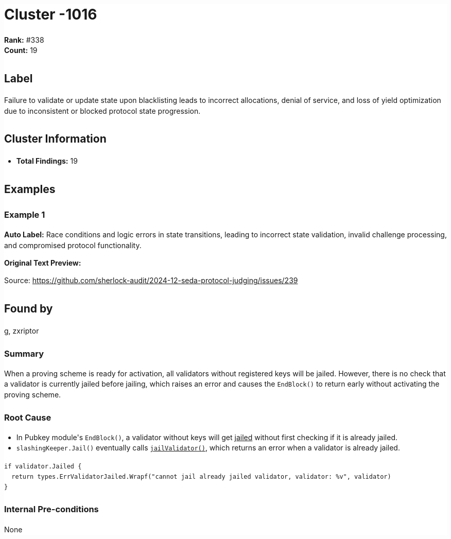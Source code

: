 # Cluster -1016

**Rank:** #338  
**Count:** 19  

## Label
Failure to validate or update state upon blacklisting leads to incorrect allocations, denial of service, and loss of yield optimization due to inconsistent or blocked protocol state progression.

## Cluster Information
- **Total Findings:** 19

## Examples

### Example 1

**Auto Label:** Race conditions and logic errors in state transitions, leading to incorrect state validation, invalid challenge processing, and compromised protocol functionality.  

**Original Text Preview:**

Source: https://github.com/sherlock-audit/2024-12-seda-protocol-judging/issues/239 

## Found by 
g, zxriptor

### Summary

When a proving scheme is ready for activation, all validators without registered keys will be jailed. However, there is no check
that a validator is currently jailed before jailing, which raises an error and causes the `EndBlock()` to return early without
activating the proving scheme. 

### Root Cause

- In Pubkey module's `EndBlock()`, a validator without keys will get [jailed](https://github.com/sherlock-audit/2024-12-seda-protocol/blob/main/seda-chain/x/pubkey/keeper/endblock.go#L135-L144) without first checking if it is already jailed.
- `slashingKeeper.Jail()` eventually calls [`jailValidator()`](https://github.com/cosmos/cosmos-sdk/blob/v0.50.11/x/staking/keeper/val_state_change.go#L309-L311), which returns an error when a validator is already jailed.
```golang
if validator.Jailed {
  return types.ErrValidatorJailed.Wrapf("cannot jail already jailed validator, validator: %v", validator)
}
```

### Internal Pre-conditions
None

